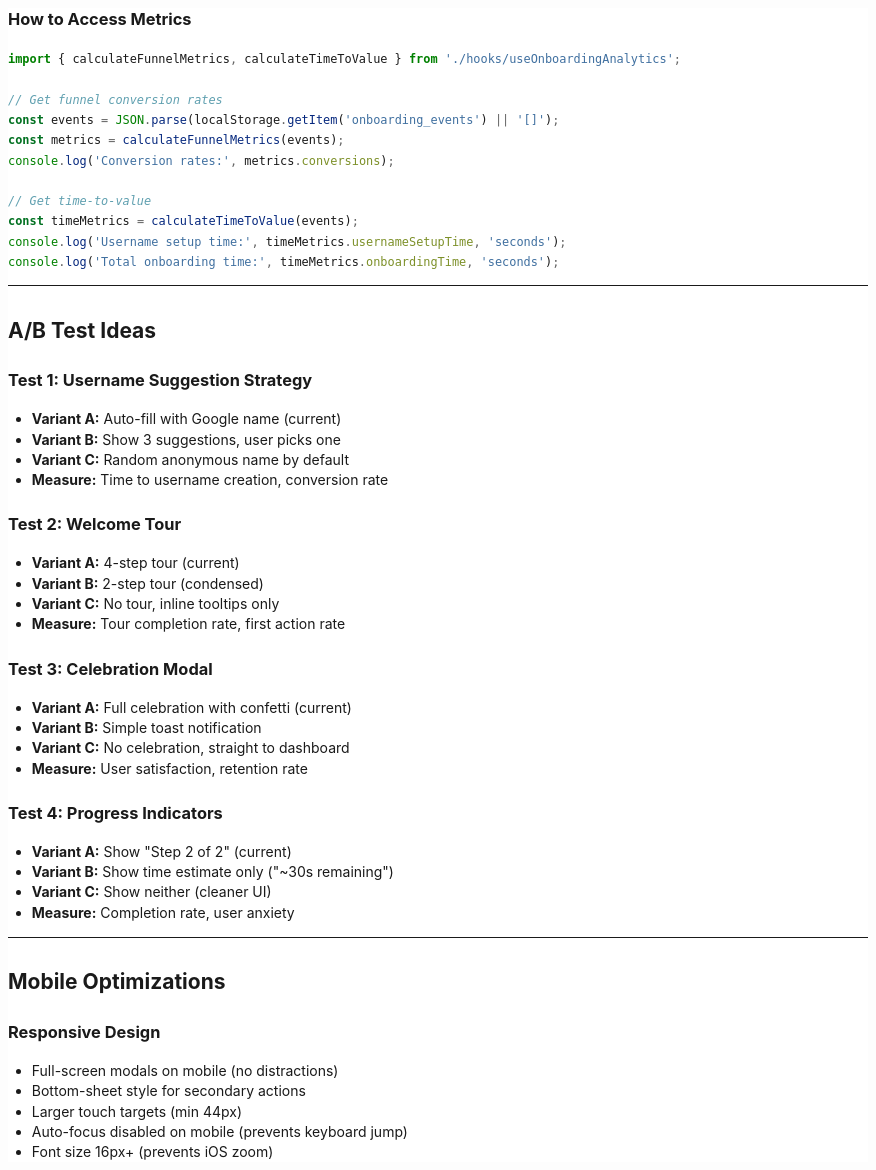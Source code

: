 ### How to Access Metrics

```typescript
import { calculateFunnelMetrics, calculateTimeToValue } from './hooks/useOnboardingAnalytics';

// Get funnel conversion rates
const events = JSON.parse(localStorage.getItem('onboarding_events') || '[]');
const metrics = calculateFunnelMetrics(events);
console.log('Conversion rates:', metrics.conversions);

// Get time-to-value
const timeMetrics = calculateTimeToValue(events);
console.log('Username setup time:', timeMetrics.usernameSetupTime, 'seconds');
console.log('Total onboarding time:', timeMetrics.onboardingTime, 'seconds');
```

---

## A/B Test Ideas

### Test 1: Username Suggestion Strategy
- **Variant A:** Auto-fill with Google name (current)
- **Variant B:** Show 3 suggestions, user picks one
- **Variant C:** Random anonymous name by default
- **Measure:** Time to username creation, conversion rate

### Test 2: Welcome Tour
- **Variant A:** 4-step tour (current)
- **Variant B:** 2-step tour (condensed)
- **Variant C:** No tour, inline tooltips only
- **Measure:** Tour completion rate, first action rate

### Test 3: Celebration Modal
- **Variant A:** Full celebration with confetti (current)
- **Variant B:** Simple toast notification
- **Variant C:** No celebration, straight to dashboard
- **Measure:** User satisfaction, retention rate

### Test 4: Progress Indicators
- **Variant A:** Show "Step 2 of 2" (current)
- **Variant B:** Show time estimate only ("~30s remaining")
- **Variant C:** Show neither (cleaner UI)
- **Measure:** Completion rate, user anxiety

---

## Mobile Optimizations

### Responsive Design
- Full-screen modals on mobile (no distractions)
- Bottom-sheet style for secondary actions
- Larger touch targets (min 44px)
- Auto-focus disabled on mobile (prevents keyboard jump)
- Font size 16px+ (prevents iOS zoom)
